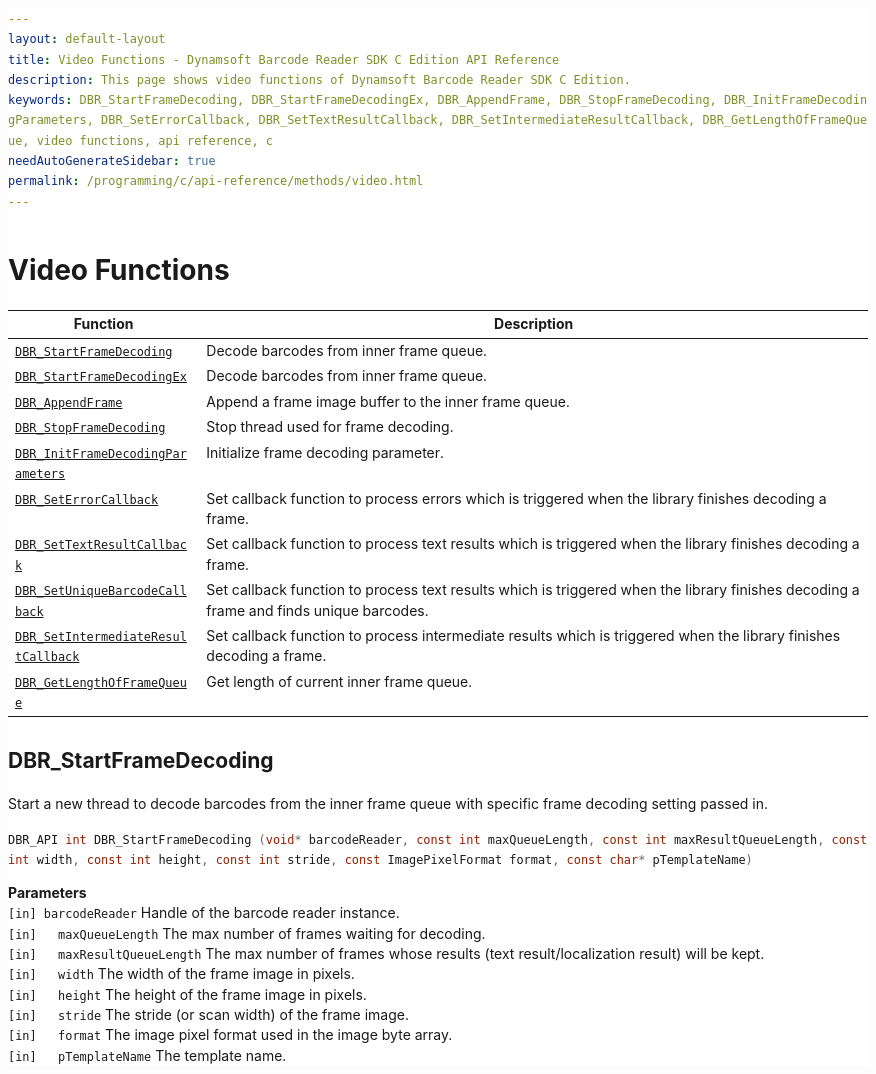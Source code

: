 ```yaml
---
layout: default-layout
title: Video Functions - Dynamsoft Barcode Reader SDK C Edition API Reference
description: This page shows video functions of Dynamsoft Barcode Reader SDK C Edition.
keywords: DBR_StartFrameDecoding, DBR_StartFrameDecodingEx, DBR_AppendFrame, DBR_StopFrameDecoding, DBR_InitFrameDecodingParameters, DBR_SetErrorCallback, DBR_SetTextResultCallback, DBR_SetIntermediateResultCallback, DBR_GetLengthOfFrameQueue, video functions, api reference, c
needAutoGenerateSidebar: true
permalink: /programming/c/api-reference/methods/video.html
---
```


# Video Functions
  
  | Function               | Description |
  |----------------------|-------------|
  | [`DBR_StartFrameDecoding`](#dbr_startframedecoding) | Decode barcodes from inner frame queue. |
  | [`DBR_StartFrameDecodingEx`](#dbr_startframedecodingex) | Decode barcodes from inner frame queue. |
  | [`DBR_AppendFrame`](#dbr_appendframe) | Append a frame image buffer to the inner frame queue. |
  | [`DBR_StopFrameDecoding`](#dbr_stopframedecoding) | Stop thread used for frame decoding. |
  | [`DBR_InitFrameDecodingParameters`](#dbr_initframedecodingparameters) | Initialize frame decoding parameter. |
  | [`DBR_SetErrorCallback`](#dbr_seterrorcallback) | Set callback function to process errors which is triggered when the library finishes decoding a frame. |
  | [`DBR_SetTextResultCallback`](#dbr_settextresultcallback) | Set callback function to process text results which is triggered when the library finishes decoding a frame. |
  | [`DBR_SetUniqueBarcodeCallback`](#dbr_setuniquebarcodecallback) | Set callback function to process text results which is triggered when the library finishes decoding a frame and finds unique barcodes. |
  | [`DBR_SetIntermediateResultCallback`](#dbr_setintermediateresultcallback) | Set callback function to process intermediate results which is triggered when the library finishes decoding a frame. |
  | [`DBR_GetLengthOfFrameQueue`](#dbr_getlengthofframequeue) | Get length of current inner frame queue. |
  





## DBR_StartFrameDecoding
Start a new thread to decode barcodes from the inner frame queue with specific frame decoding setting passed in.

```c
DBR_API int DBR_StartFrameDecoding (void* barcodeReader, const int maxQueueLength, const int maxResultQueueLength, const int width, const int height, const int stride, const ImagePixelFormat format, const char* pTemplateName)	
```   
   
**Parameters**  
`[in] barcodeReader` Handle of the barcode reader instance.  
`[in]	maxQueueLength` The max number of frames waiting for decoding.  
`[in]	maxResultQueueLength` The max number of frames whose results (text result/localization result) will be kept.  
`[in]	width` The width of the frame image in pixels.  
`[in]	height` The height of the frame image in pixels.    
`[in]	stride` The stride (or scan width) of the frame image.  
`[in]	format` The image pixel format used in the image byte array.  
`[in]	pTemplateName` The template name.  
